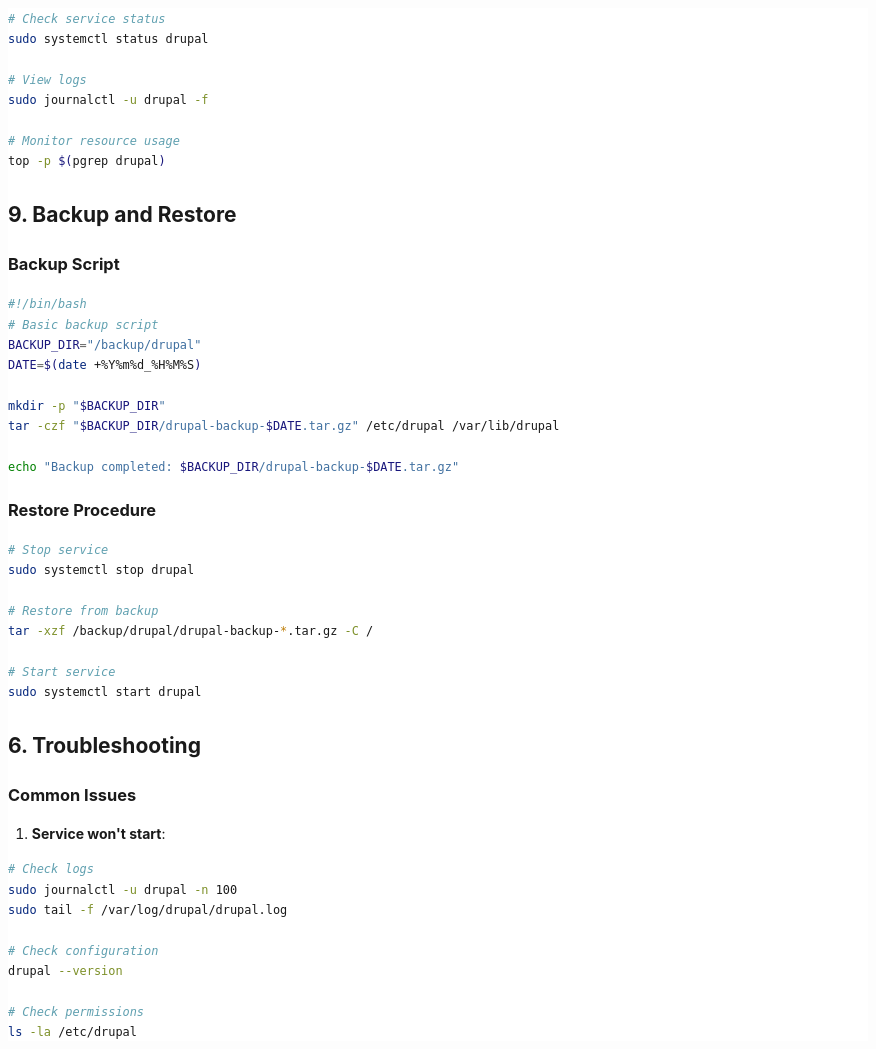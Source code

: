 ```bash
# Check service status
sudo systemctl status drupal

# View logs
sudo journalctl -u drupal -f

# Monitor resource usage
top -p $(pgrep drupal)
```

## 9. Backup and Restore

### Backup Script

```bash
#!/bin/bash
# Basic backup script
BACKUP_DIR="/backup/drupal"
DATE=$(date +%Y%m%d_%H%M%S)

mkdir -p "$BACKUP_DIR"
tar -czf "$BACKUP_DIR/drupal-backup-$DATE.tar.gz" /etc/drupal /var/lib/drupal

echo "Backup completed: $BACKUP_DIR/drupal-backup-$DATE.tar.gz"
```

### Restore Procedure

```bash
# Stop service
sudo systemctl stop drupal

# Restore from backup
tar -xzf /backup/drupal/drupal-backup-*.tar.gz -C /

# Start service
sudo systemctl start drupal
```

## 6. Troubleshooting

### Common Issues

1. **Service won't start**:
```bash
# Check logs
sudo journalctl -u drupal -n 100
sudo tail -f /var/log/drupal/drupal.log

# Check configuration
drupal --version

# Check permissions
ls -la /etc/drupal
```
